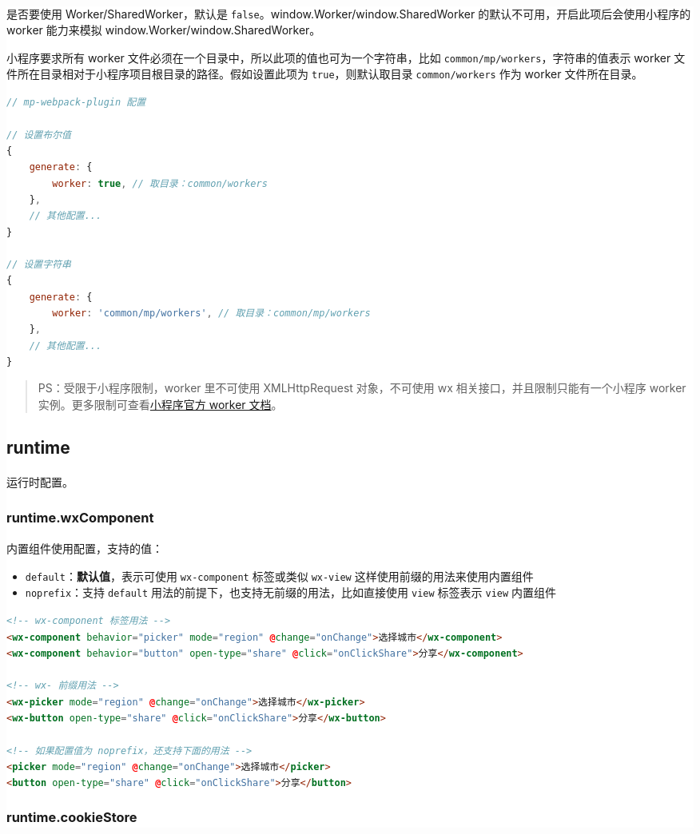 是否要使用 Worker/SharedWorker，默认是 `false`。window.Worker/window.SharedWorker 的默认不可用，开启此项后会使用小程序的 worker 能力来模拟 window.Worker/window.SharedWorker。

小程序要求所有 worker 文件必须在一个目录中，所以此项的值也可为一个字符串，比如 `common/mp/workers`，字符串的值表示 worker 文件所在目录相对于小程序项目根目录的路径。假如设置此项为 `true`，则默认取目录 `common/workers` 作为 worker 文件所在目录。

```js
// mp-webpack-plugin 配置

// 设置布尔值
{
    generate: {
        worker: true, // 取目录：common/workers
    },
    // 其他配置...
}

// 设置字符串
{
    generate: {
        worker: 'common/mp/workers', // 取目录：common/mp/workers
    },
    // 其他配置...
}
```

> PS：受限于小程序限制，worker 里不可使用 XMLHttpRequest 对象，不可使用 wx 相关接口，并且限制只能有一个小程序 worker 实例。更多限制可查看[小程序官方 worker 文档](https://developers.weixin.qq.com/miniprogram/dev/framework/workers.html)。

## runtime

运行时配置。

### runtime.wxComponent

内置组件使用配置，支持的值：

* `default`：**默认值**，表示可使用 `wx-component` 标签或类似 `wx-view` 这样使用前缀的用法来使用内置组件
* `noprefix`：支持 `default` 用法的前提下，也支持无前缀的用法，比如直接使用 `view` 标签表示 `view` 内置组件

```html
<!-- wx-component 标签用法 -->
<wx-component behavior="picker" mode="region" @change="onChange">选择城市</wx-component>
<wx-component behavior="button" open-type="share" @click="onClickShare">分享</wx-component>

<!-- wx- 前缀用法 -->
<wx-picker mode="region" @change="onChange">选择城市</wx-picker>
<wx-button open-type="share" @click="onClickShare">分享</wx-button>

<!-- 如果配置值为 noprefix，还支持下面的用法 -->
<picker mode="region" @change="onChange">选择城市</picker>
<button open-type="share" @click="onClickShare">分享</button>
```

### runtime.cookieStore
